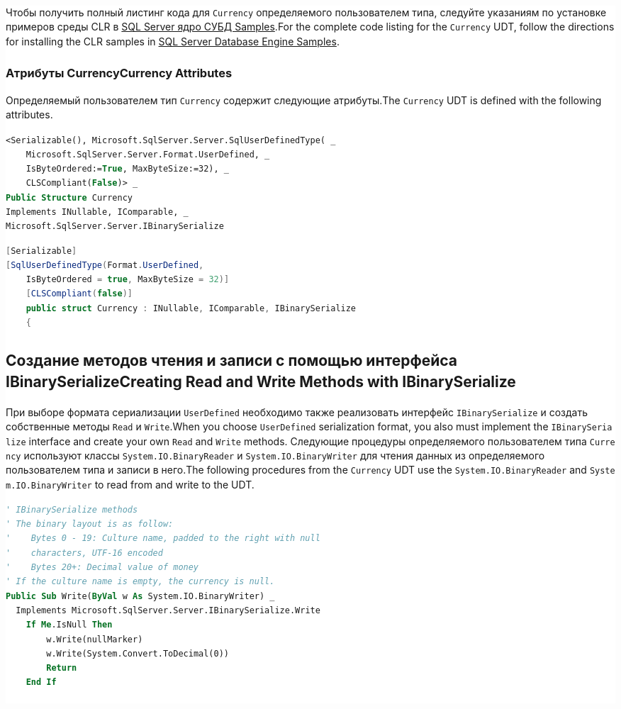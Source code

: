  <span data-ttu-id="aaca8-253">Чтобы получить полный листинг кода для `Currency` определяемого пользователем типа, следуйте указаниям по установке примеров среды CLR в [SQL Server ядро СУБД Samples](https://msftengprodsamples.codeplex.com/).</span><span class="sxs-lookup"><span data-stu-id="aaca8-253">For the complete code listing for the `Currency` UDT, follow the directions for installing the CLR samples in [SQL Server Database Engine Samples](https://msftengprodsamples.codeplex.com/).</span></span>  
  
### <a name="currency-attributes"></a><span data-ttu-id="aaca8-254">Атрибуты Currency</span><span class="sxs-lookup"><span data-stu-id="aaca8-254">Currency Attributes</span></span>  
 <span data-ttu-id="aaca8-255">Определяемый пользователем тип `Currency` содержит следующие атрибуты.</span><span class="sxs-lookup"><span data-stu-id="aaca8-255">The `Currency` UDT is defined with the following attributes.</span></span>  
  
```vb  
<Serializable(), Microsoft.SqlServer.Server.SqlUserDefinedType( _  
    Microsoft.SqlServer.Server.Format.UserDefined, _  
    IsByteOrdered:=True, MaxByteSize:=32), _  
    CLSCompliant(False)> _  
Public Structure Currency  
Implements INullable, IComparable, _  
Microsoft.SqlServer.Server.IBinarySerialize  
```  
  
```csharp  
[Serializable]  
[SqlUserDefinedType(Format.UserDefined,   
    IsByteOrdered = true, MaxByteSize = 32)]  
    [CLSCompliant(false)]  
    public struct Currency : INullable, IComparable, IBinarySerialize  
    {  
```  
  
## <a name="creating-read-and-write-methods-with-ibinaryserialize"></a><span data-ttu-id="aaca8-256">Создание методов чтения и записи с помощью интерфейса IBinarySerialize</span><span class="sxs-lookup"><span data-stu-id="aaca8-256">Creating Read and Write Methods with IBinarySerialize</span></span>  
 <span data-ttu-id="aaca8-257">При выборе формата сериализации `UserDefined` необходимо также реализовать интерфейс `IBinarySerialize` и создать собственные методы `Read` и `Write`.</span><span class="sxs-lookup"><span data-stu-id="aaca8-257">When you choose `UserDefined` serialization format, you also must implement the `IBinarySerialize` interface and create your own `Read` and `Write` methods.</span></span> <span data-ttu-id="aaca8-258">Следующие процедуры определяемого пользователем типа `Currency` используют классы `System.IO.BinaryReader` и `System.IO.BinaryWriter` для чтения данных из определяемого пользователем типа и записи в него.</span><span class="sxs-lookup"><span data-stu-id="aaca8-258">The following procedures from the `Currency` UDT use the `System.IO.BinaryReader` and `System.IO.BinaryWriter` to read from and write to the UDT.</span></span>  
  
```vb  
' IBinarySerialize methods  
' The binary layout is as follow:  
'    Bytes 0 - 19: Culture name, padded to the right with null  
'    characters, UTF-16 encoded  
'    Bytes 20+: Decimal value of money  
' If the culture name is empty, the currency is null.  
Public Sub Write(ByVal w As System.IO.BinaryWriter) _  
  Implements Microsoft.SqlServer.Server.IBinarySerialize.Write  
    If Me.IsNull Then  
        w.Write(nullMarker)  
        w.Write(System.Convert.ToDecimal(0))  
        Return  
    End If  
  
```